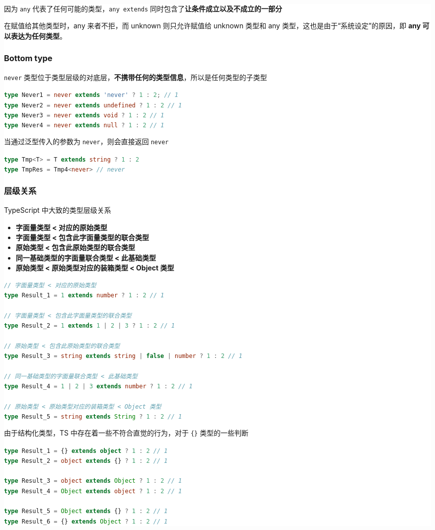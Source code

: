 因为 `any` 代表了任何可能的类型，`any extends` 同时包含了**让条件成立以及不成立的一部分** 



在赋值给其他类型时，any 来者不拒，而 unknown 则只允许赋值给 unknown 类型和 any 类型，这也是由于“系统设定”的原因，即 **any 可以表达为任何类型**。

### Bottom type

`never` 类型位于类型层级的对底层，**不携带任何的类型信息**，所以是任何类型的子类型

```typescript
type Never1 = never extends 'never' ? 1 : 2; // 1
type Never2 = never extends undefined ? 1 : 2 // 1
type Never3 = never extends void ? 1 : 2 // 1 
type Never4 = never extends null ? 1 : 2 // 1
```

当通过泛型传入的参数为 `never`，则会直接返回 `never` 

```typescript
type Tmp<T> = T extends string ? 1 : 2
type TmpRes = Tmp4<never> // never
```

### 层级关系

TypeScript 中大致的类型层级关系

- **字面量类型 < 对应的原始类型** 
- **字面量类型 < 包含此字面量类型的联合类型** 
- **原始类型 < 包含此原始类型的联合类型** 
- **同一基础类型的字面量联合类型 < 此基础类型** 
- **原始类型 < 原始类型对应的装箱类型 < Object 类型** 

```typescript
// 字面量类型 < 对应的原始类型
type Result_1 = 1 extends number ? 1 : 2 // 1

// 字面量类型 < 包含此字面量类型的联合类型
type Result_2 = 1 extends 1 | 2 | 3 ? 1 : 2 // 1

// 原始类型 < 包含此原始类型的联合类型
type Result_3 = string extends string | false | number ? 1 : 2 // 1

// 同一基础类型的字面量联合类型 < 此基础类型
type Result_4 = 1 | 2 | 3 extends number ? 1 : 2 // 1

// 原始类型 < 原始类型对应的装箱类型 < Object 类型
type Result_5 = string extends String ? 1 : 2 // 1
```

由于结构化类型，TS 中存在着一些不符合直觉的行为，对于 `{}` 类型的一些判断

```typescript
type Result_1 = {} extends object ? 1 : 2 // 1
type Result_2 = object extends {} ? 1 : 2 // 1

type Result_3 = object extends Object ? 1 : 2 // 1
type Result_4 = Object extends object ? 1 : 2 // 1

type Result_5 = Object extends {} ? 1 : 2 // 1
type Result_6 = {} extends Object ? 1 : 2 // 1
```

